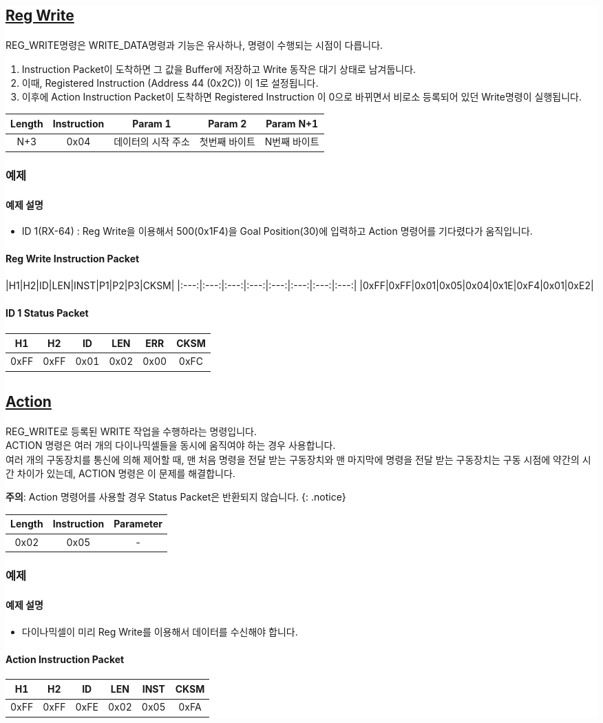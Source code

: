 ## [Reg Write](#reg-write)
REG_WRITE명령은 WRITE_DATA명령과 기능은 유사하나, 명령이 수행되는 시점이 다릅니다.  
1. Instruction Packet이 도착하면 그 값을 Buffer에 저장하고 Write 동작은 대기 상태로 남겨둡니다.  
2. 이때, Registered Instruction (Address 44 (0x2C)) 이 1로 설정됩니다.  
3. 이후에 Action Instruction Packet이 도착하면 Registered Instruction 이 0으로 바뀌면서 비로소 등록되어 있던 Write명령이 실행됩니다.

|Length|Instruction|Param 1|Param 2|Param N+1|
|:---:|:---:|:---:|:---:|:---:|
|N+3|0x04|데이터의 시작 주소|첫번째 바이트|N번째 바이트|

### 예제
#### 예제 설명
- ID 1(RX-64) : Reg Write을 이용해서 500(0x1F4)을 Goal Position(30)에 입력하고 Action 명령어를 기다렸다가 움직입니다.

#### Reg Write Instruction Packet

|H1|H2|ID|LEN|INST|P1|P2|P3|CKSM|
|:---:|:---:|:---:|:---:|:---:|:---:|:---:|:---:|
|0xFF|0xFF|0x01|0x05|0x04|0x1E|0xF4|0x01|0xE2|

#### ID 1 Status Packet

|H1|H2|ID|LEN|ERR|CKSM|
|:---:|:---:|:---:|:---:|:---:|:---:|
|0xFF|0xFF|0x01|0x02|0x00|0xFC|

## [Action](#action)
REG_WRITE로 등록된 WRITE 작업을 수행하라는 명령입니다.  
ACTION 명령은 여러 개의 다이나믹셀들을 동시에 움직여야 하는 경우 사용합니다.  
여러 개의 구동장치를 통신에 의해 제어할 때, 맨 처음 명령을 전달 받는 구동장치와 맨 마지막에 명령을 전달 받는 구동장치는 구동 시점에 약간의 시간 차이가 있는데, ACTION 명령은 이 문제를 해결합니다.  

**주의**: Action 명령어를 사용할 경우 Status Packet은 반환되지 않습니다.
{: .notice}

|Length|Instruction|Parameter|
|:---:|:---:|:---:|
|0x02|0x05|-|

### 예제
#### 예제 설명
- 다이나믹셀이 미리 Reg Write를 이용해서 데이터를 수신해야 합니다.

#### Action Instruction Packet

|H1|H2|ID|LEN|INST|CKSM|
|:---:|:---:|:---:|:---:|:---:|:---:|
|0xFF|0xFF|0xFE|0x02|0x05|0xFA|
